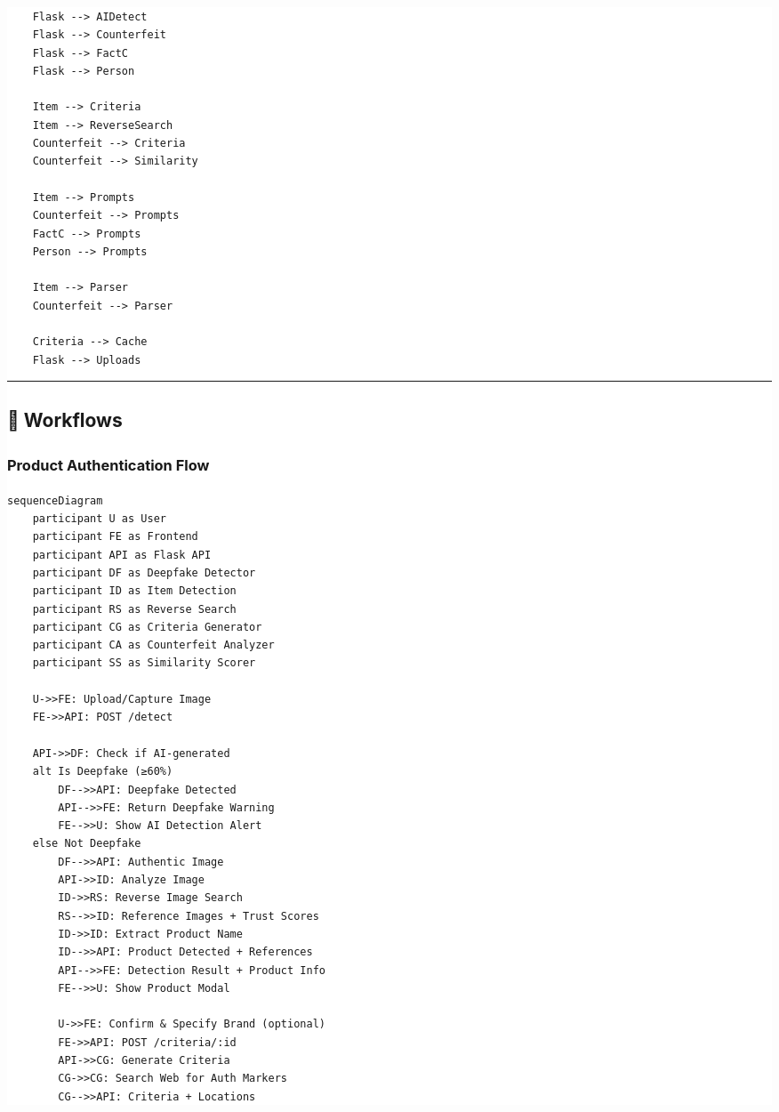 ```mermaid
    Flask --> AIDetect
    Flask --> Counterfeit
    Flask --> FactC
    Flask --> Person
    
    Item --> Criteria
    Item --> ReverseSearch
    Counterfeit --> Criteria
    Counterfeit --> Similarity
    
    Item --> Prompts
    Counterfeit --> Prompts
    FactC --> Prompts
    Person --> Prompts
    
    Item --> Parser
    Counterfeit --> Parser
    
    Criteria --> Cache
    Flask --> Uploads
```

---

## 🔄 Workflows

### Product Authentication Flow

```mermaid
sequenceDiagram
    participant U as User
    participant FE as Frontend
    participant API as Flask API
    participant DF as Deepfake Detector
    participant ID as Item Detection
    participant RS as Reverse Search
    participant CG as Criteria Generator
    participant CA as Counterfeit Analyzer
    participant SS as Similarity Scorer
    
    U->>FE: Upload/Capture Image
    FE->>API: POST /detect
    
    API->>DF: Check if AI-generated
    alt Is Deepfake (≥60%)
        DF-->>API: Deepfake Detected
        API-->>FE: Return Deepfake Warning
        FE-->>U: Show AI Detection Alert
    else Not Deepfake
        DF-->>API: Authentic Image
        API->>ID: Analyze Image
        ID->>RS: Reverse Image Search
        RS-->>ID: Reference Images + Trust Scores
        ID->>ID: Extract Product Name
        ID-->>API: Product Detected + References
        API-->>FE: Detection Result + Product Info
        FE-->>U: Show Product Modal
        
        U->>FE: Confirm & Specify Brand (optional)
        FE->>API: POST /criteria/:id
        API->>CG: Generate Criteria
        CG->>CG: Search Web for Auth Markers
        CG-->>API: Criteria + Locations
```